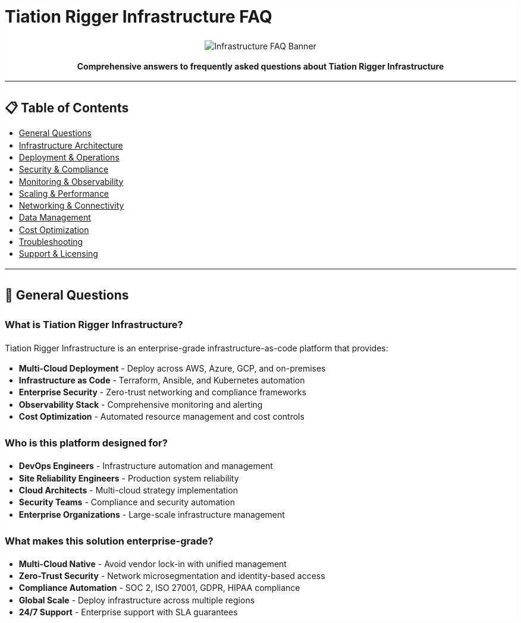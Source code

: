 # Tiation Rigger Infrastructure FAQ

<div align="center">

![Infrastructure FAQ Banner](https://img.shields.io/badge/🔮_TIATION_INFRASTRUCTURE-FAQ-00FFFF?style=for-the-badge&labelColor=0A0A0A&color=FF00FF)

**Comprehensive answers to frequently asked questions about Tiation Rigger Infrastructure**

</div>

---

## 📋 Table of Contents

- [General Questions](#-general-questions)
- [Infrastructure Architecture](#-infrastructure-architecture)
- [Deployment & Operations](#-deployment--operations)
- [Security & Compliance](#-security--compliance)
- [Monitoring & Observability](#-monitoring--observability)
- [Scaling & Performance](#-scaling--performance)
- [Networking & Connectivity](#-networking--connectivity)
- [Data Management](#-data-management)
- [Cost Optimization](#-cost-optimization)
- [Troubleshooting](#-troubleshooting)
- [Support & Licensing](#-support--licensing)

---

## 🌟 General Questions

### What is Tiation Rigger Infrastructure?

Tiation Rigger Infrastructure is an enterprise-grade infrastructure-as-code platform that provides:
- **Multi-Cloud Deployment** - Deploy across AWS, Azure, GCP, and on-premises
- **Infrastructure as Code** - Terraform, Ansible, and Kubernetes automation
- **Enterprise Security** - Zero-trust networking and compliance frameworks
- **Observability Stack** - Comprehensive monitoring and alerting
- **Cost Optimization** - Automated resource management and cost controls

### Who is this platform designed for?

- **DevOps Engineers** - Infrastructure automation and management
- **Site Reliability Engineers** - Production system reliability
- **Cloud Architects** - Multi-cloud strategy implementation
- **Security Teams** - Compliance and security automation
- **Enterprise Organizations** - Large-scale infrastructure management

### What makes this solution enterprise-grade?

- **Multi-Cloud Native** - Avoid vendor lock-in with unified management
- **Zero-Trust Security** - Network microsegmentation and identity-based access
- **Compliance Automation** - SOC 2, ISO 27001, GDPR, HIPAA compliance
- **Global Scale** - Deploy infrastructure across multiple regions
- **24/7 Support** - Enterprise support with SLA guarantees
